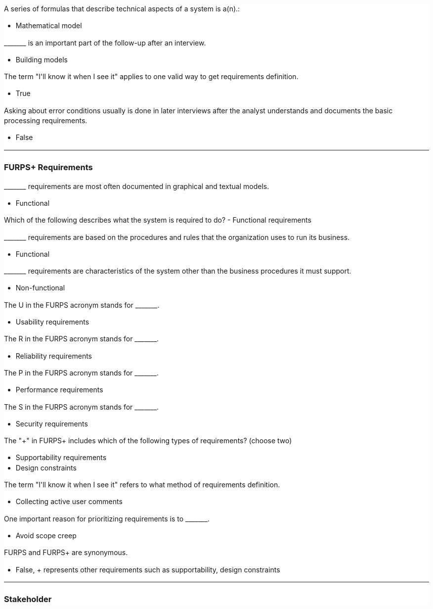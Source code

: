 A series of formulas that describe technical aspects of a system is a(n).:
- Mathematical model

_______ is an important part of the follow-up after an interview.​
- ​Building models

The term "I'll know it when I see it" applies to one valid way to get requirements definition.​
- True

Asking about error conditions usually is done in later interviews after the analyst understands and documents the basic processing requirements.​
- False

-----

### FURPS+ Requirements

_______ requirements are most often documented in graphical and textual models.
- Functional

Which of the following describes what the system is required to do?​
​- Functional requirements

_______ requirements are based on the procedures and rules that the organization uses to run its business.​
- Functional

_______ requirements are characteristics of the system other than the business procedures it must support.​
- Non-functional

The U in the FURPS acronym stands for _______.​
- Usability requirements

The R in the FURPS acronym stands for _______.​
- Reliability requirements

The P in the FURPS acronym stands for _______.​
- Performance requirements

The S in the FURPS acronym stands for _______.​
- Security requirements

The "+" in FURPS+ includes which of the following types of requirements? (choose two)​
- Supportability requirements
- ​Design constraints

The term "I'll know it when I see it" refers to what method of requirements definition.​
- Collecting active user comments

One important reason for prioritizing requirements is to _______.​
- Avoid scope creep

FURPS and FURPS+ are synonymous.​
- False, + represents other requirements such as supportability, design constraints

-----

### Stakeholder
